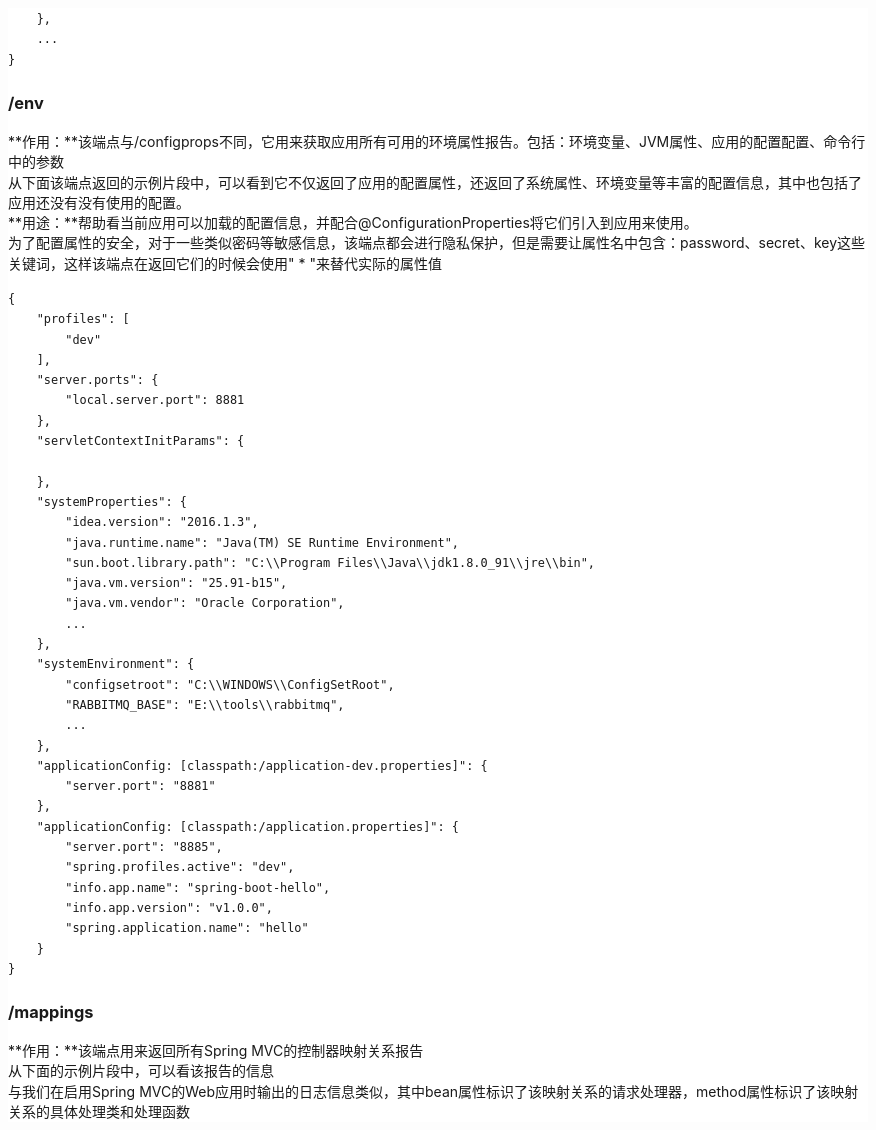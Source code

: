 ``` 
    },
    ...
}
```

### **/env**
**作用：**该端点与/configprops不同，它用来获取应用所有可用的环境属性报告。包括：环境变量、JVM属性、应用的配置配置、命令行中的参数    
从下面该端点返回的示例片段中，可以看到它不仅返回了应用的配置属性，还返回了系统属性、环境变量等丰富的配置信息，其中也包括了应用还没有没有使用的配置。  
**用途：**帮助看当前应用可以加载的配置信息，并配合@ConfigurationProperties将它们引入到应用来使用。  
为了配置属性的安全，对于一些类似密码等敏感信息，该端点都会进行隐私保护，但是需要让属性名中包含：password、secret、key这些关键词，这样该端点在返回它们的时候会使用" *  "来替代实际的属性值
``` 
{
    "profiles": [
        "dev"
    ],
    "server.ports": {
        "local.server.port": 8881
    },
    "servletContextInitParams": {
        
    },
    "systemProperties": {
        "idea.version": "2016.1.3",
        "java.runtime.name": "Java(TM) SE Runtime Environment",
        "sun.boot.library.path": "C:\\Program Files\\Java\\jdk1.8.0_91\\jre\\bin",
        "java.vm.version": "25.91-b15",
        "java.vm.vendor": "Oracle Corporation",
        ...
    },
    "systemEnvironment": {
        "configsetroot": "C:\\WINDOWS\\ConfigSetRoot",
        "RABBITMQ_BASE": "E:\\tools\\rabbitmq",
        ...
    },
    "applicationConfig: [classpath:/application-dev.properties]": {
        "server.port": "8881"
    },
    "applicationConfig: [classpath:/application.properties]": {
        "server.port": "8885",
        "spring.profiles.active": "dev",
        "info.app.name": "spring-boot-hello",
        "info.app.version": "v1.0.0",
        "spring.application.name": "hello"
    }
}

```

### **/mappings**
**作用：**该端点用来返回所有Spring MVC的控制器映射关系报告  
从下面的示例片段中，可以看该报告的信息  
与我们在启用Spring MVC的Web应用时输出的日志信息类似，其中bean属性标识了该映射关系的请求处理器，method属性标识了该映射关系的具体处理类和处理函数  
